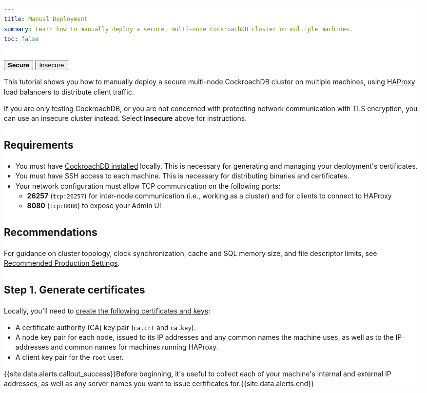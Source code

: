 ```yaml
---
title: Manual Deployment
summary: Learn how to manually deploy a secure, multi-node CockroachDB cluster on multiple machines.
toc: false
---
```


<div class="filters filters-big clearfix">
  <a href="manual-deployment.html"><button class="filter-button current"><strong>Secure</strong></button></a>
  <a href="manual-deployment-insecure.html"><button class="filter-button">Insecure</button></a>
</div>

This tutorial shows you how to manually deploy a secure multi-node CockroachDB cluster on multiple machines, using [HAProxy](http://www.haproxy.org/) load balancers to distribute client traffic.

If you are only testing CockroachDB, or you are not concerned with protecting network communication with TLS encryption, you can use an insecure cluster instead. Select **Insecure** above for instructions.

<div id="toc"></div>

## Requirements

- You must have [CockroachDB installed](install-cockroachdb.html) locally. This is necessary for generating and managing your deployment's certificates.
- You must have SSH access to each machine. This is necessary for distributing binaries and certificates.
- Your network configuration must allow TCP communication on the following ports:
	- **26257** (`tcp:26257`) for inter-node communication (i.e., working as a cluster) and for clients to connect to HAProxy
	- **8080** (`tcp:8080`) to expose your Admin UI

## Recommendations

For guidance on cluster topology, clock synchronization, cache and SQL memory size, and file descriptor limits, see [Recommended Production Settings](recommended-production-settings.html).

## Step 1. Generate certificates

Locally, you'll need to [create the following certificates and keys](create-security-certificates.html):

- A certificate authority (CA) key pair (`ca.crt` and `ca.key`).
- A node key pair for each node, issued to its IP addresses and any common names the machine uses, as well as to the IP addresses and common names for machines running HAProxy.
- A client key pair for the `root` user.

{{site.data.alerts.callout_success}}Before beginning, it's useful to collect each of your machine's internal and external IP addresses, as well as any server names you want to issue certificates for.{{site.data.alerts.end}}
